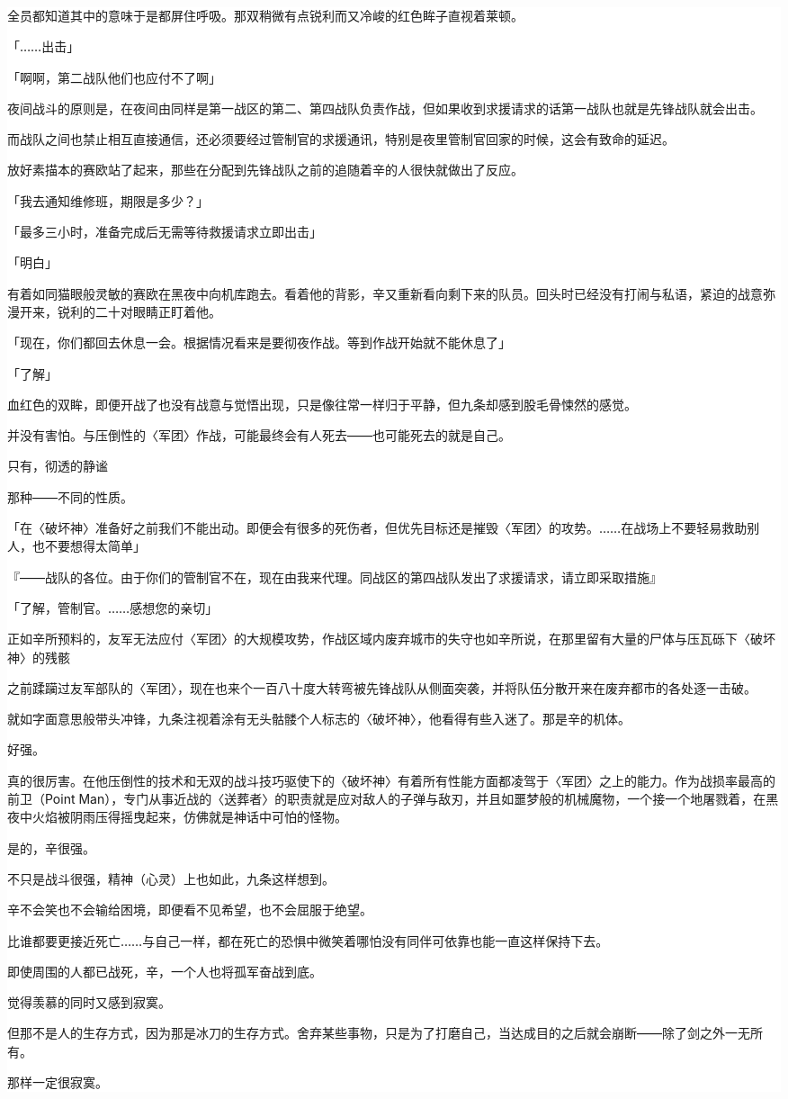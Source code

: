 全员都知道其中的意味于是都屏住呼吸。那双稍微有点锐利而又冷峻的红色眸子直视着莱顿。

「……出击」

「啊啊，第二战队他们也应付不了啊」

夜间战斗的原则是，在夜间由同样是第一战区的第二、第四战队负责作战，但如果收到求援请求的话第一战队也就是先锋战队就会出击。

而战队之间也禁止相互直接通信，还必须要经过管制官的求援通讯，特别是夜里管制官回家的时候，这会有致命的延迟。

放好素描本的赛欧站了起来，那些在分配到先锋战队之前的追随着辛的人很快就做出了反应。

「我去通知维修班，期限是多少？」

「最多三小时，准备完成后无需等待救援请求立即出击」

「明白」

有着如同猫眼般灵敏的赛欧在黑夜中向机库跑去。看着他的背影，辛又重新看向剩下来的队员。回头时已经没有打闹与私语，紧迫的战意弥漫开来，锐利的二十对眼睛正盯着他。

「现在，你们都回去休息一会。根据情况看来是要彻夜作战。等到作战开始就不能休息了」

「了解」

血红色的双眸，即便开战了也没有战意与觉悟出现，只是像往常一样归于平静，但九条却感到股毛骨悚然的感觉。

并没有害怕。与压倒性的〈军团〉作战，可能最终会有人死去――也可能死去的就是自己。

只有，彻透的静谧

那种――不同的性质。

「在〈破坏神〉准备好之前我们不能出动。即便会有很多的死伤者，但优先目标还是摧毁〈军团〉的攻势。……在战场上不要轻易救助别人，也不要想得太简单」

『――战队的各位。由于你们的管制官不在，现在由我来代理。同战区的第四战队发出了求援请求，请立即采取措施』

「了解，管制官。……感想您的亲切」

正如辛所预料的，友军无法应付〈军团〉的大规模攻势，作战区域内废弃城市的失守也如辛所说，在那里留有大量的尸体与压瓦砾下〈破坏神〉的残骸

之前蹂躏过友军部队的〈军团〉，现在也来个一百八十度大转弯被先锋战队从侧面突袭，并将队伍分散开来在废弃都市的各处逐一击破。

就如字面意思般带头冲锋，九条注视着涂有无头骷髅个人标志的〈破坏神〉，他看得有些入迷了。那是辛的机体。

好强。

真的很厉害。在他压倒性的技术和无双的战斗技巧驱使下的〈破坏神〉有着所有性能方面都凌驾于〈军团〉之上的能力。作为战损率最高的前卫（Point Man），专门从事近战的〈送葬者〉的职责就是应对敌人的子弹与敌刃，并且如噩梦般的机械魔物，一个接一个地屠戮着，在黑夜中火焰被阴雨压得摇曳起来，仿佛就是神话中可怕的怪物。

是的，辛很强。

不只是战斗很强，精神（心灵）上也如此，九条这样想到。

辛不会笑也不会输给困境，即便看不见希望，也不会屈服于绝望。

比谁都要更接近死亡……与自己一样，都在死亡的恐惧中微笑着哪怕没有同伴可依靠也能一直这样保持下去。

即使周围的人都已战死，辛，一个人也将孤军奋战到底。

觉得羡慕的同时又感到寂寞。

但那不是人的生存方式，因为那是冰刀的生存方式。舍弃某些事物，只是为了打磨自己，当达成目的之后就会崩断――除了剑之外一无所有。

那样一定很寂寞。
